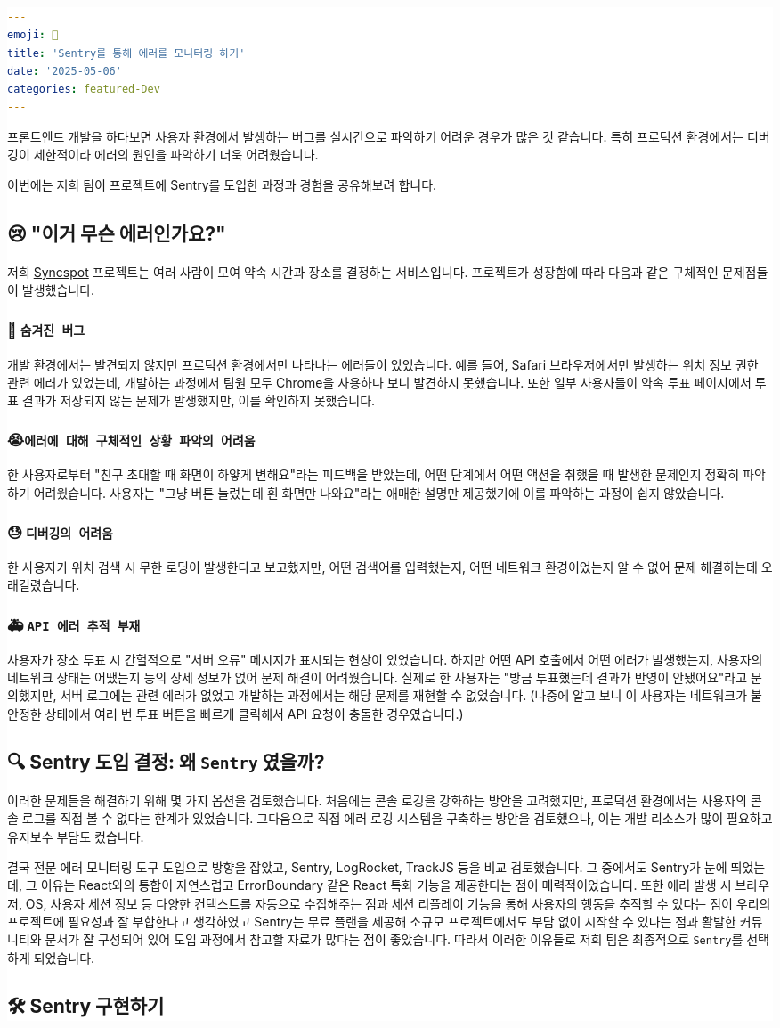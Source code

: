 ```yaml
---
emoji: 👻
title: 'Sentry를 통해 에러를 모니터링 하기'
date: '2025-05-06'
categories: featured-Dev
---
```


프론트엔드 개발을 하다보면 사용자 환경에서 발생하는 버그를 실시간으로 파악하기 어려운 경우가 많은 것 같습니다. 특히 프로덕션 환경에서는 디버깅이 제한적이라 에러의 원인을 파악하기 더욱 어려웠습니다.

이번에는 저희 팀이 프로젝트에 Sentry를 도입한 과정과 경험을 공유해보려 합니다.

## 😢 "이거 무슨 에러인가요?"

저희 [Syncspot](https://syncspot.kr/) 프로젝트는 여러 사람이 모여 약속 시간과 장소를 결정하는 서비스입니다. 프로젝트가 성장함에 따라 다음과 같은 구체적인 문제점들이 발생했습니다.

### 🐛 `숨겨진 버그`

개발 환경에서는 발견되지 않지만 프로덕션 환경에서만 나타나는 에러들이 있었습니다. 예를 들어, Safari 브라우저에서만 발생하는 위치 정보 권한 관련 에러가 있었는데, 개발하는 과정에서 팀원 모두 Chrome을 사용하다 보니 발견하지 못했습니다. 또한 일부 사용자들이 약속 투표 페이지에서 투표 결과가 저장되지 않는 문제가 발생했지만, 이를 확인하지 못했습니다.

### 😭`에러에 대해 구체적인 상황 파악의 어려움`

한 사용자로부터 "친구 초대할 때 화면이 하얗게 변해요"라는 피드백을 받았는데, 어떤 단계에서 어떤 액션을 취했을 때 발생한 문제인지 정확히 파악하기 어려웠습니다. 사용자는 "그냥 버튼 눌렀는데 흰 화면만 나와요"라는 애매한 설명만 제공했기에 이를 파악하는 과정이 쉽지 않았습니다.

### 😓 `디버깅의 어려움`

한 사용자가 위치 검색 시 무한 로딩이 발생한다고 보고했지만, 어떤 검색어를 입력했는지, 어떤 네트워크 환경이었는지 알 수 없어 문제 해결하는데 오래걸렸습니다.

### 🚑 `API 에러 추적 부재`

사용자가 장소 투표 시 간헐적으로 "서버 오류" 메시지가 표시되는 현상이 있었습니다. 하지만 어떤 API 호출에서 어떤 에러가 발생했는지, 사용자의 네트워크 상태는 어땠는지 등의 상세 정보가 없어 문제 해결이 어려웠습니다.
실제로 한 사용자는 "방금 투표했는데 결과가 반영이 안됐어요"라고 문의했지만, 서버 로그에는 관련 에러가 없었고 개발하는 과정에서는 해당 문제를 재현할 수 없었습니다. (나중에 알고 보니 이 사용자는 네트워크가 불안정한 상태에서 여러 번 투표 버튼을 빠르게 클릭해서 API 요청이 충돌한 경우였습니다.)

## 🔍 Sentry 도입 결정: 왜 `Sentry` 였을까?

이러한 문제들을 해결하기 위해 몇 가지 옵션을 검토했습니다. 처음에는 콘솔 로깅을 강화하는 방안을 고려했지만, 프로덕션 환경에서는 사용자의 콘솔 로그를 직접 볼 수 없다는 한계가 있었습니다. 그다음으로 직접 에러 로깅 시스템을 구축하는 방안을 검토했으나, 이는 개발 리소스가 많이 필요하고 유지보수 부담도 컸습니다.

결국 전문 에러 모니터링 도구 도입으로 방향을 잡았고, Sentry, LogRocket, TrackJS 등을 비교 검토했습니다. 그 중에서도 Sentry가 눈에 띄었는데, 그 이유는 React와의 통합이 자연스럽고 ErrorBoundary 같은 React 특화 기능을 제공한다는 점이 매력적이었습니다. 또한 에러 발생 시 브라우저, OS, 사용자 세션 정보 등 다양한 컨텍스트를 자동으로 수집해주는 점과 세션 리플레이 기능을 통해 사용자의 행동을 추적할 수 있다는 점이 우리의 프로젝트에 필요성과 잘 부합한다고 생각하였고 Sentry는 무료 플랜을 제공해 소규모 프로젝트에서도 부담 없이 시작할 수 있다는 점과 활발한 커뮤니티와 문서가 잘 구성되어 있어 도입 과정에서 참고할 자료가 많다는 점이 좋았습니다. 따라서 이러한 이유들로 저희 팀은 최종적으로 `Sentry`를 선택하게 되었습니다.

## 🛠️ Sentry 구현하기
